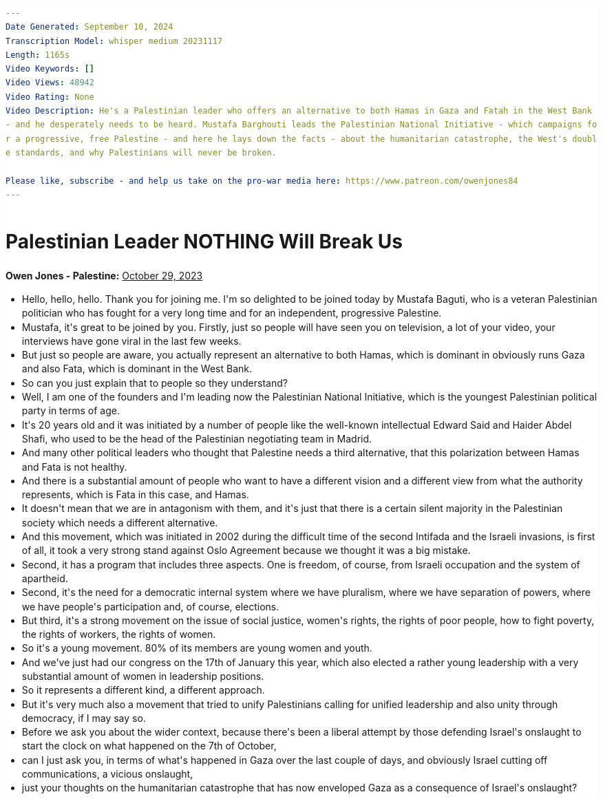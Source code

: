 ```yaml
---
Date Generated: September 10, 2024
Transcription Model: whisper medium 20231117
Length: 1165s
Video Keywords: []
Video Views: 48942
Video Rating: None
Video Description: He's a Palestinian leader who offers an alternative to both Hamas in Gaza and Fatah in the West Bank - and he desperately needs to be heard. Mustafa Barghouti leads the Palestinian National Initiative - which campaigns for a progressive, free Palestine - and here he lays down the facts - about the humanitarian catastrophe, the West's double standards, and why Palestinians will never be broken.

Please like, subscribe - and help us take on the pro-war media here: https://www.patreon.com/owenjones84
---
```


# Palestinian Leader NOTHING Will Break Us
**Owen Jones - Palestine:** [October 29, 2023](https://www.youtube.com/watch?v=jg8skXdXngM)
*  Hello, hello, hello. Thank you for joining me. I'm so delighted to be joined today by Mustafa Baguti, who is a veteran Palestinian politician who has fought for a very long time and for an independent, progressive Palestine.
*  Mustafa, it's great to be joined by you. Firstly, just so people will have seen you on television, a lot of your video, your interviews have gone viral in the last few weeks.
*  But just so people are aware, you actually represent an alternative to both Hamas, which is dominant in obviously runs Gaza and also Fata, which is dominant in the West Bank.
*  So can you just explain that to people so they understand?
*  Well, I am one of the founders and I'm leading now the Palestinian National Initiative, which is the youngest Palestinian political party in terms of age.
*  It's 20 years old and it was initiated by a number of people like the well-known intellectual Edward Said and Haider Abdel Shafi, who used to be the head of the Palestinian negotiating team in Madrid.
*  And many other political leaders who thought that Palestine needs a third alternative, that this polarization between Hamas and Fata is not healthy.
*  And there is a substantial amount of people who want to have a different vision and a different view from what the authority represents, which is Fata in this case, and Hamas.
*  It doesn't mean that we are in antagonism with them, and it's just that there is a certain silent majority in the Palestinian society which needs a different alternative.
*  And this movement, which was initiated in 2002 during the difficult time of the second Intifada and the Israeli invasions, is first of all, it took a very strong stand against Oslo Agreement because we thought it was a big mistake.
*  Second, it has a program that includes three aspects. One is freedom, of course, from Israeli occupation and the system of apartheid.
*  Second, it's the need for a democratic internal system where we have pluralism, where we have separation of powers, where we have people's participation and, of course, elections.
*  But third, it's a strong movement on the issue of social justice, women's rights, the rights of poor people, how to fight poverty, the rights of workers, the rights of women.
*  So it's a young movement. 80% of its members are young women and youth.
*  And we've just had our congress on the 17th of January this year, which also elected a rather young leadership with a very substantial amount of women in leadership positions.
*  So it represents a different kind, a different approach.
*  But it's very much also a movement that tried to unify Palestinians calling for unified leadership and also unity through democracy, if I may say so.
*  Before we ask you about the wider context, because there's been a liberal attempt by those defending Israel's onslaught to start the clock on what happened on the 7th of October,
*  can I just ask you, in terms of what's happened in Gaza over the last couple of days, and obviously Israel cutting off communications, a vicious onslaught,
*  just your thoughts on the humanitarian catastrophe that has now enveloped Gaza as a consequence of Israel's onslaught?